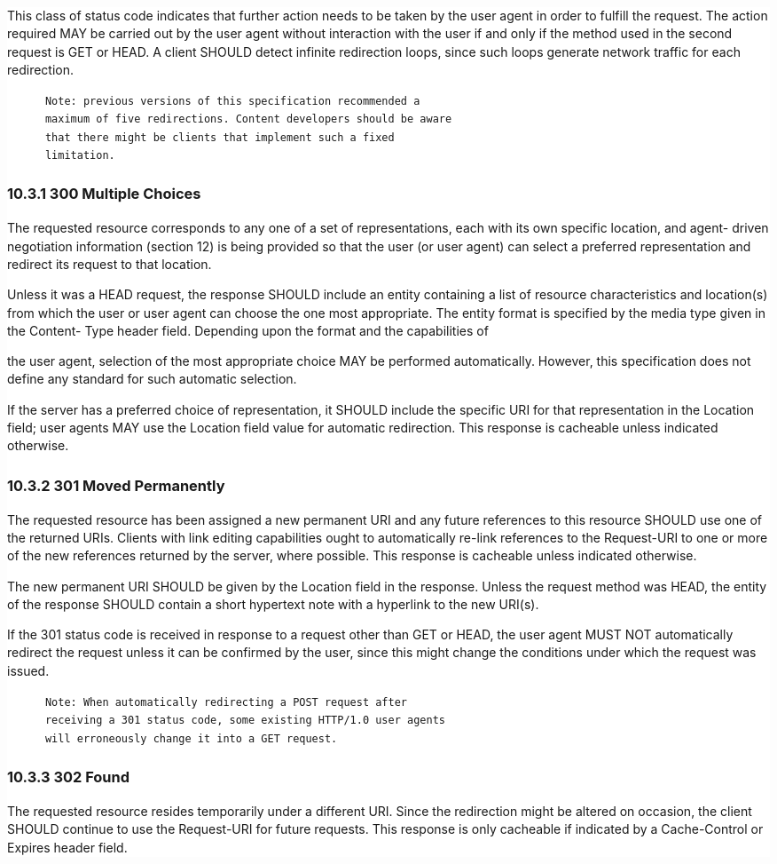 This class of status code indicates that further action needs to be taken by the user agent in order to fulfill the request. The action required MAY be carried out by the user agent without interaction with the user if and only if the method used in the second request is GET or HEAD. A client SHOULD detect infinite redirection loops, since such loops generate network traffic for each redirection.

```
      Note: previous versions of this specification recommended a
      maximum of five redirections. Content developers should be aware
      that there might be clients that implement such a fixed
      limitation.
```

### 10.3.1 300 Multiple Choices

The requested resource corresponds to any one of a set of representations, each with its own specific location, and agent- driven negotiation information (section 12) is being provided so that the user (or user agent) can select a preferred representation and redirect its request to that location.

Unless it was a HEAD request, the response SHOULD include an entity containing a list of resource characteristics and location(s) from which the user or user agent can choose the one most appropriate. The entity format is specified by the media type given in the Content- Type header field. Depending upon the format and the capabilities of

the user agent, selection of the most appropriate choice MAY be performed automatically. However, this specification does not define any standard for such automatic selection.

If the server has a preferred choice of representation, it SHOULD include the specific URI for that representation in the Location field; user agents MAY use the Location field value for automatic redirection. This response is cacheable unless indicated otherwise.

### 10.3.2 301 Moved Permanently

The requested resource has been assigned a new permanent URI and any future references to this resource SHOULD use one of the returned URIs. Clients with link editing capabilities ought to automatically re-link references to the Request-URI to one or more of the new references returned by the server, where possible. This response is cacheable unless indicated otherwise.

The new permanent URI SHOULD be given by the Location field in the response. Unless the request method was HEAD, the entity of the response SHOULD contain a short hypertext note with a hyperlink to the new URI(s).

If the 301 status code is received in response to a request other than GET or HEAD, the user agent MUST NOT automatically redirect the request unless it can be confirmed by the user, since this might change the conditions under which the request was issued.

```
      Note: When automatically redirecting a POST request after
      receiving a 301 status code, some existing HTTP/1.0 user agents
      will erroneously change it into a GET request.
```

### 10.3.3 302 Found

The requested resource resides temporarily under a different URI. Since the redirection might be altered on occasion, the client SHOULD continue to use the Request-URI for future requests. This response is only cacheable if indicated by a Cache-Control or Expires header field.
